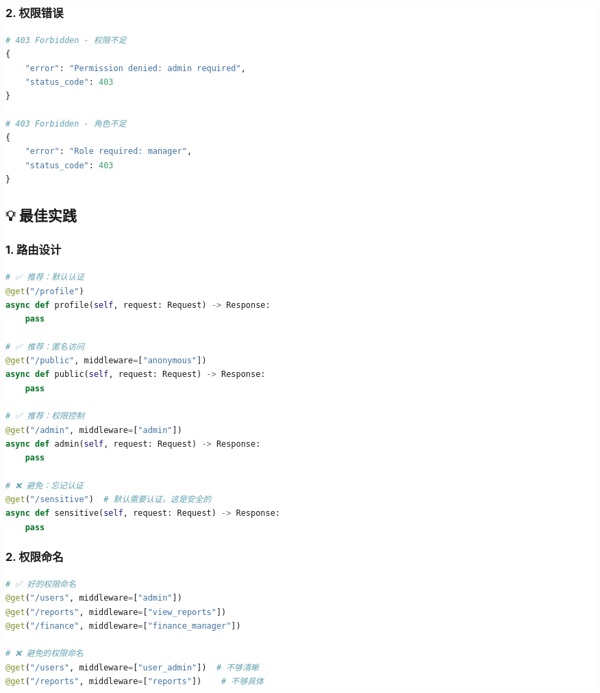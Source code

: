 ### 2. 权限错误

```python
# 403 Forbidden - 权限不足
{
    "error": "Permission denied: admin required",
    "status_code": 403
}

# 403 Forbidden - 角色不足
{
    "error": "Role required: manager",
    "status_code": 403
}
```

## 💡 最佳实践

### 1. 路由设计

```python
# ✅ 推荐：默认认证
@get("/profile")
async def profile(self, request: Request) -> Response:
    pass

# ✅ 推荐：匿名访问
@get("/public", middleware=["anonymous"])
async def public(self, request: Request) -> Response:
    pass

# ✅ 推荐：权限控制
@get("/admin", middleware=["admin"])
async def admin(self, request: Request) -> Response:
    pass

# ❌ 避免：忘记认证
@get("/sensitive")  # 默认需要认证，这是安全的
async def sensitive(self, request: Request) -> Response:
    pass
```

### 2. 权限命名

```python
# ✅ 好的权限命名
@get("/users", middleware=["admin"])
@get("/reports", middleware=["view_reports"])
@get("/finance", middleware=["finance_manager"])

# ❌ 避免的权限命名
@get("/users", middleware=["user_admin"])  # 不够清晰
@get("/reports", middleware=["reports"])    # 不够具体
```

